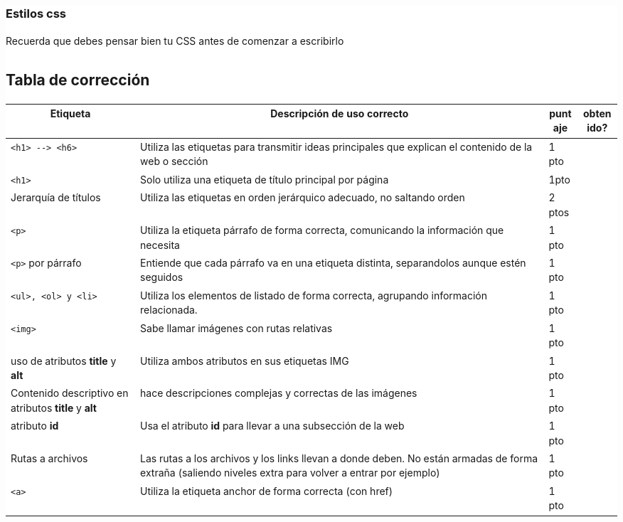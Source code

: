 ### Estilos css

Recuerda que debes pensar bien tu CSS antes de comenzar a escribirlo

## Tabla de corrección

| Etiqueta                                               | Descripción de uso correcto                                                                                                                                                                                                                                            | puntaje | obtenido?                                                           |
| ------------------------------------------------------ | ---------------------------------------------------------------------------------------------------------------------------------------------------------------------------------------------------------------------------------------------------------------------- | ------- | ------------------------------------------------------------------- |
| `<h1> --> <h6>`                                        | Utiliza las etiquetas para transmitir ideas principales que explican el contenido de la web o sección                                                                                                                                                                  | 1 pto   |                                                                     |
| `<h1>`                                                 | Solo utiliza una etiqueta de título principal por página                                                                                                                                                                                                               | 1pto    |                                                                     |
| Jerarquía de títulos                                   | Utiliza las etiquetas en orden jerárquico adecuado, no saltando orden                                                                                                                                                                                                  | 2 ptos  |                                                                     |
| `<p>`                                                  | Utiliza la etiqueta párrafo de forma correcta, comunicando la información que necesita                                                                                                                                                                                 | 1 pto   |                                                                     |
| `<p>` por párrafo                                      | Entiende que cada párrafo va en una etiqueta distinta, separandolos aunque estén seguidos                                                                                                                                                                              | 1 pto   |                                                                     |
| `<ul>, <ol> y <li>`                                    | Utiliza los elementos de listado de forma correcta, agrupando información relacionada.                                                                                                                                                                                 | 1 pto   |                                                                     |
| `<img>`                                                | Sabe llamar imágenes con rutas relativas                                                                                                                                                                                                                               | 1 pto   |                                                                     |
| uso de atributos **title** y **alt**                   | Utiliza ambos atributos en sus etiquetas IMG                                                                                                                                                                                                                           | 1 pto   |                                                                     |
| Contenido descriptivo en atributos **title** y **alt** | hace descripciones complejas y correctas de las imágenes                                                                                                                                                                                                               | 1 pto   |                                                                     |
| atributo **id**                                        | Usa el atributo **id** para llevar a una subsección de la web                                                                                                                                                                                                          | 1 pto   |                                                                     |
| Rutas a archivos                                       | Las rutas a los archivos y los links llevan a donde deben. No están armadas de forma extraña (saliendo niveles extra para volver a entrar por ejemplo)                                                                                                                 | 1 pto   |                                                                     |
| `<a>`                                                  | Utiliza la etiqueta anchor de forma correcta (con href)                                                                                                                                                                                                                | 1 pto   |                                                                     |